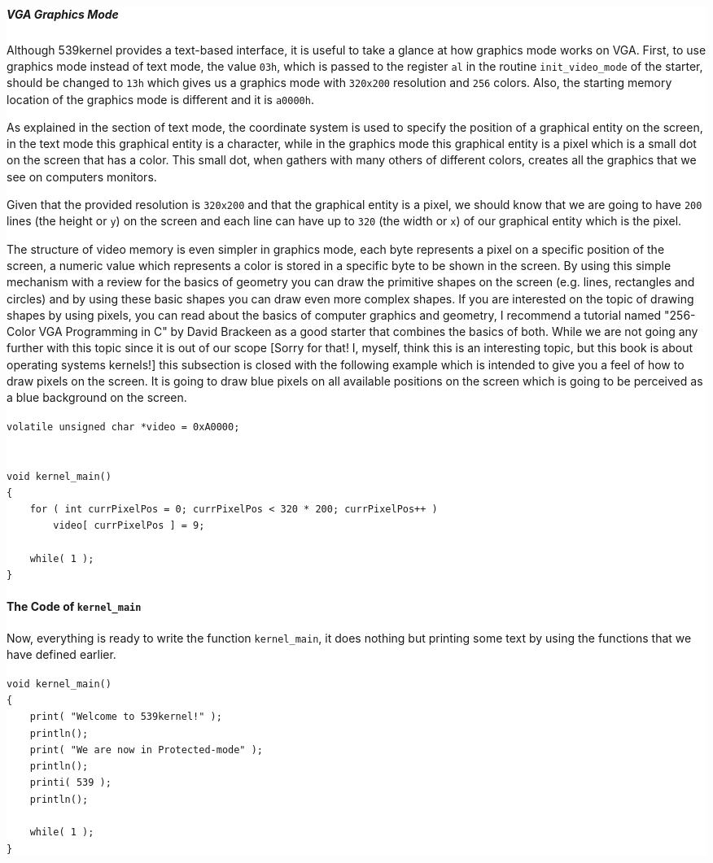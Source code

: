 ##### VGA Graphics Mode
Although 539kernel provides a text-based interface, it is useful to take a glance at how graphics mode works on VGA. First, to use graphics mode instead of text mode, the value `03h`, which is passed to the register `al` in the routine `init_video_mode` of the starter, should be changed to `13h` which gives us a graphics mode with `320x200` resolution and `256` colors. Also, the starting memory location of the graphics mode is different and it is `a0000h`.

As explained in the section of text mode, the coordinate system is used to specify the position of a graphical entity on the screen, in the text mode this graphical entity is a character, while in the graphics mode this graphical entity is a pixel which is a small dot on the screen that has a color. This small dot, when gathers with many others of different colors, creates all the graphics that we see on computers monitors. 

Given that the provided resolution is `320x200` and that the graphical entity is a pixel, we should know that we are going to have `200` lines (the height or `y`) on the screen and each line can have up to `320` (the width or `x`) of our graphical entity which is the pixel. 

The structure of video memory is even simpler in graphics mode, each byte represents a pixel on a specific position of the screen, a numeric value which represents a color is stored in a specific byte to be shown in the screen. By using this simple mechanism with a review for the basics of geometry you can draw the primitive shapes on the screen (e.g. lines, rectangles and circles) and by using these basic shapes you can draw even more complex shapes. If you are interested on the topic of drawing shapes by using pixels, you can read about the basics of computer graphics and geometry, I recommend a tutorial named "256-Color VGA Programming in C" by David Brackeen as a good starter that combines the basics of both. While we are not going any further with this topic since it is out of our scope [Sorry for that! I, myself, think this is an interesting topic, but this book is about operating systems kernels!] this subsection is closed with the following example which is intended to give you a feel of how to draw pixels on the screen. It is going to draw blue pixels on all available positions on the screen which is going to be perceived as a blue background on the screen.

```{.c}
volatile unsigned char *video = 0xA0000;


void kernel_main()
{
	for ( int currPixelPos = 0; currPixelPos < 320 * 200; currPixelPos++ )
		video[ currPixelPos ] = 9;
	
	while( 1 );
}
```
#### The Code of `kernel_main`
Now, everything is ready to write the function `kernel_main`, it does nothing but printing some text by using the functions that we have defined earlier.

```{.c}
void kernel_main()
{
	print( "Welcome to 539kernel!" );
	println();
	print( "We are now in Protected-mode" );
	println();
	printi( 539 );
	println();
	
	while( 1 );
}
```
